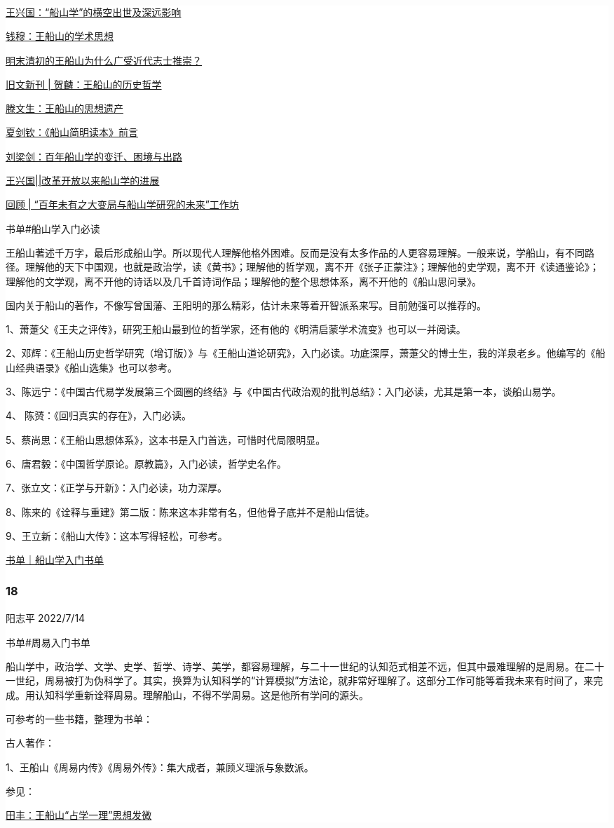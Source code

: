 [王兴国：“船山学”的横空出世及深远影响](https://mp.weixin.qq.com/s/yQnVd2jK6lkcsp3lrkKdTQ)

[钱穆：王船山的学术思想](https://mp.weixin.qq.com/s/grFmJHDreYCR3FdJH-3XkA)

[明末清初的王船山为什么广受近代志士推崇？](https://mp.weixin.qq.com/s/4fSJLy9isj4ctMQ5k_zgug)

[旧文新刊 | 贺麟：王船山的历史哲学](https://mp.weixin.qq.com/s/6zr232EJmuDCg-EILjFdwQ)

[滕文生：王船山的思想遗产](https://mp.weixin.qq.com/s/k_0G3ZrfKPStq8AGc4MwGQ)

[夏剑钦：《船山简明读本》前言](https://mp.weixin.qq.com/s/ujzZ5FX7k3qMIuF_S6r0Vg)

[刘梁剑：百年船山学的变迁、困境与出路](https://mp.weixin.qq.com/s/B8EywHiu9tcaHKNt9eJLDw)

[王兴国||改革开放以来船山学的进展](https://mp.weixin.qq.com/s/x7BtEqr0mQhrMmM-98QwYQ)

[回顾 | “百年未有之大变局与船山学研究的未来”工作坊](https://mp.weixin.qq.com/s/IS67I7FnjU2I842ePIQTrQ)

书单#船山学入门必读

王船山著述千万字，最后形成船山学。所以现代人理解他格外困难。反而是没有太多作品的人更容易理解。一般来说，学船山，有不同路径。理解他的天下中国观，也就是政治学，读《黄书》；理解他的哲学观，离不开《张子正蒙注》；理解他的史学观，离不开《读通鉴论》；理解他的文学观，离不开他的诗话以及几千首诗词作品；理解他的整个思想体系，离不开他的《船山思问录》。

国内关于船山的著作，不像写曾国藩、王阳明的那么精彩，估计未来等着开智派系来写。目前勉强可以推荐的。

1、萧萐父《王夫之评传》，研究王船山最到位的哲学家，还有他的《明清启蒙学术流变》也可以一并阅读。

2、邓辉：《王船山历史哲学研究（增订版）》与《王船山道论研究》，入门必读。功底深厚，萧萐父的博士生，我的洋泉老乡。他编写的《船山经典语录》《船山选集》也可以参考。

3、陈远宁：《中国古代易学发展第三个圆圈的终结》与《中国古代政治观的批判总结》：入门必读，尤其是第一本，谈船山易学。

4、 陈赟：《回归真实的存在》，入门必读。

5、蔡尚思：《王船山思想体系》，这本书是入门首选，可惜时代局限明显。

6、唐君毅：《中国哲学原论。原教篇》，入门必读，哲学史名作。

7、张立文：《正学与开新》：入门必读，功力深厚。

8、陈来的《诠释与重建》第二版：陈来这本非常有名，但他骨子底并不是船山信徒。

9、王立新：《船山大传》：这本写得轻松，可参考。

[书单｜船山学入门书单](https://www.douban.com/doulist/151230400/)

### 18

阳志平 2022/7/14

书单#周易入门书单

船山学中，政治学、文学、史学、哲学、诗学、美学，都容易理解，与二十一世纪的认知范式相差不远，但其中最难理解的是周易。在二十一世纪，周易被打为伪科学了。其实，换算为认知科学的“计算模拟”方法论，就非常好理解了。这部分工作可能等着我未来有时间了，来完成。用认知科学重新诠释周易。理解船山，不得不学周易。这是他所有学问的源头。

可参考的一些书籍，整理为书单：

古人著作：

1、王船山《周易内传》《周易外传》：集大成者，兼顾义理派与象数派。

参见：

[田丰：王船山“占学一理”思想发微](https://mp.weixin.qq.com/s/e4HjwpIQe-H_LcxL0fS29Q)
